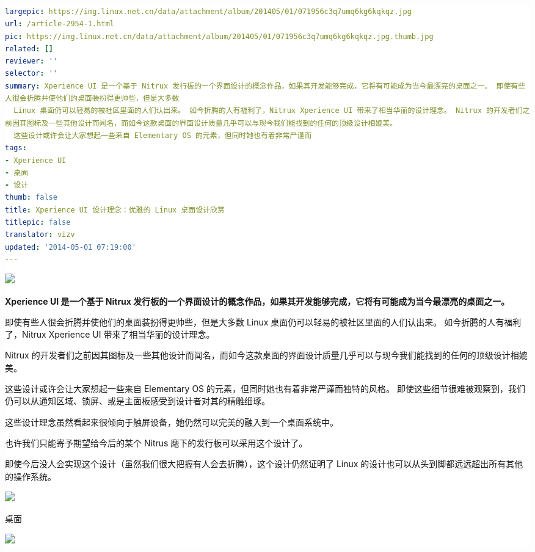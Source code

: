```yaml
largepic: https://img.linux.net.cn/data/attachment/album/201405/01/071956c3q7umq6kg6kqkqz.jpg
url: /article-2954-1.html
pic: https://img.linux.net.cn/data/attachment/album/201405/01/071956c3q7umq6kg6kqkqz.jpg.thumb.jpg
related: []
reviewer: ''
selector: ''
summary: Xperience UI 是一个基于 Nitrux 发行板的一个界面设计的概念作品，如果其开发能够完成，它将有可能成为当今最漂亮的桌面之一。 即使有些人很会折腾并使他们的桌面装扮得更帅些，但是大多数
  Linux 桌面仍可以轻易的被社区里面的人们认出来。 如今折腾的人有福利了，Nitrux Xperience UI 带来了相当华丽的设计理念。 Nitrux 的开发者们之前因其图标及一些其他设计而闻名，而如今这款桌面的界面设计质量几乎可以与现今我们能找到的任何的顶级设计相媲美。
  这些设计或许会让大家想起一些来自 Elementary OS 的元素，但同时她也有着非常严谨而
tags:
- Xperience UI
- 桌面
- 设计
thumb: false
title: Xperience UI 设计理念：优雅的 Linux 桌面设计欣赏
titlepic: false
translator: vizv
updated: '2014-05-01 07:19:00'
---
```


![](/data/attachment/album/201405/01/071956c3q7umq6kg6kqkqz.jpg)


**Xperience UI 是一个基于 Nitrux 发行板的一个界面设计的概念作品，如果其开发能够完成，它将有可能成为当今最漂亮的桌面之一。**


即使有些人很会折腾并使他们的桌面装扮得更帅些，但是大多数 Linux 桌面仍可以轻易的被社区里面的人们认出来。 如今折腾的人有福利了，Nitrux Xperience UI 带来了相当华丽的设计理念。


Nitrux 的开发者们之前因其图标及一些其他设计而闻名，而如今这款桌面的界面设计质量几乎可以与现今我们能找到的任何的顶级设计相媲美。


这些设计或许会让大家想起一些来自 Elementary OS 的元素，但同时她也有着非常严谨而独特的风格。 即使这些细节很难被观察到，我们仍可以从通知区域、锁屏、或是主面板感受到设计者对其的精雕细琢。


这些设计理念虽然看起来很倾向于触屏设备，她仍然可以完美的融入到一个桌面系统中。


也许我们只能寄予期望给今后的某个 Nitrus 麾下的发行板可以采用这个设计了。


即使今后没人会实现这个设计（虽然我们很大把握有人会去折腾），这个设计仍然证明了 Linux 的设计也可以从头到脚都远远超出所有其他的操作系统。


![](/data/attachment/album/201405/01/072000zvhjpbwer94ww4ss.jpg)


桌面


![](/data/attachment/album/201405/01/072005fqf4lpzlg0q2a0sz.jpg)

